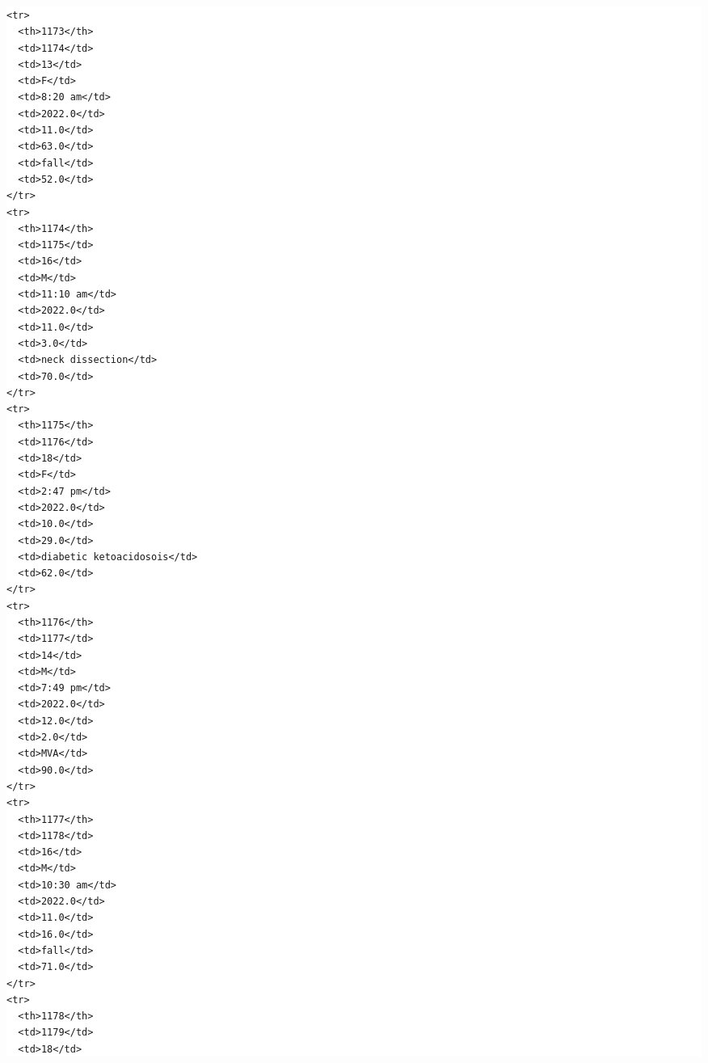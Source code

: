     <tr>
      <th>1173</th>
      <td>1174</td>
      <td>13</td>
      <td>F</td>
      <td>8:20 am</td>
      <td>2022.0</td>
      <td>11.0</td>
      <td>63.0</td>
      <td>fall</td>
      <td>52.0</td>
    </tr>
    <tr>
      <th>1174</th>
      <td>1175</td>
      <td>16</td>
      <td>M</td>
      <td>11:10 am</td>
      <td>2022.0</td>
      <td>11.0</td>
      <td>3.0</td>
      <td>neck dissection</td>
      <td>70.0</td>
    </tr>
    <tr>
      <th>1175</th>
      <td>1176</td>
      <td>18</td>
      <td>F</td>
      <td>2:47 pm</td>
      <td>2022.0</td>
      <td>10.0</td>
      <td>29.0</td>
      <td>diabetic ketoacidosois</td>
      <td>62.0</td>
    </tr>
    <tr>
      <th>1176</th>
      <td>1177</td>
      <td>14</td>
      <td>M</td>
      <td>7:49 pm</td>
      <td>2022.0</td>
      <td>12.0</td>
      <td>2.0</td>
      <td>MVA</td>
      <td>90.0</td>
    </tr>
    <tr>
      <th>1177</th>
      <td>1178</td>
      <td>16</td>
      <td>M</td>
      <td>10:30 am</td>
      <td>2022.0</td>
      <td>11.0</td>
      <td>16.0</td>
      <td>fall</td>
      <td>71.0</td>
    </tr>
    <tr>
      <th>1178</th>
      <td>1179</td>
      <td>18</td>
